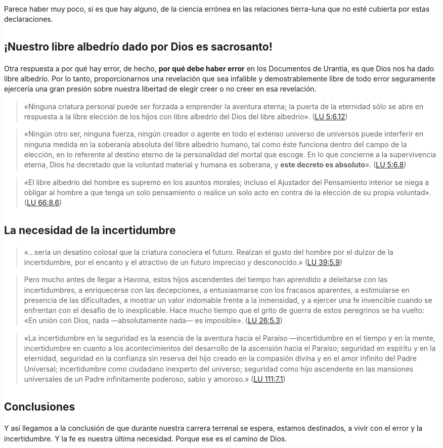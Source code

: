 Parece haber muy poco, si es que hay alguno, de la ciencia errónea en las relaciones tierra-luna que no esté cubierta por estas declaraciones.

## ¡Nuestro libre albedrío dado por Dios es sacrosanto!

Otra respuesta a por qué hay error, de hecho, **por qué debe haber error** en los Documentos de Urantia, es que Dios nos ha dado libre albedrío. Por lo tanto, proporcionarnos una revelación que sea infalible y demostrablemente libre de todo error seguramente ejercería una gran presión sobre nuestra libertad de elegir creer o no creer en esa revelación.

> «Ninguna criatura personal puede ser forzada a emprender la aventura eterna; la puerta de la eternidad sólo se abre en respuesta a la libre elección de los hijos con libre albedrío del Dios del libre albedrío». (<a id="a211_214"></a>[LU 5:6.12](/es/The_Urantia_Book/5#p6_12))

> «Ningún otro ser, ninguna fuerza, ningún creador o agente en todo el extenso universo de universos puede interferir en ninguna medida en la soberanía absoluta del libre albedrío humano, tal como éste funciona dentro del campo de la elección, en lo referente al destino eterno de la personalidad del mortal que escoge. En lo que concierne a la supervivencia eterna, Dios ha decretado que la voluntad material y humana es soberana, y **este decreto es absoluto**». (<a id="a213_466"></a>[LU 5:6.8](/es/The_Urantia_Book/5#p6_8))

> «El libre albedrío del hombre es supremo en los asuntos morales; incluso el Ajustador del Pensamiento interior se niega a obligar al hombre a que tenga un solo pensamiento o realice un solo acto en contra de la elección de su propia voluntad». (<a id="a215_247"></a>[LU 66:8.6](/es/The_Urantia_Book/66#p8_6))

## La necesidad de la incertidumbre

> «...sería un desatino colosal que la criatura conociera el futuro. Realzan el gusto del hombre por el dulzor de la incertidumbre, por el encanto y el atractivo de un futuro impreciso y desconocido.» (<a id="a219_202"></a>[LU 39:5.9](/es/The_Urantia_Book/39#p5_9))

> Pero mucho antes de llegar a Havona, estos hijos ascendentes del tiempo han aprendido a deleitarse con las incertidumbres, a enriquecerse con las decepciones, a entusiasmarse con los fracasos aparentes, a estimularse en presencia de las dificultades, a mostrar un valor indomable frente a la inmensidad, y a ejercer una fe invencible cuando se enfrentan con el desafío de lo inexplicable. Hace mucho tiempo que el grito de guerra de estos peregrinos se ha vuelto: «En unión con Dios, nada —absolutamente nada— es imposible». (<a id="a221_528"></a>[LU 26:5.3](/es/The_Urantia_Book/26#p5_3))

> «La incertidumbre en la seguridad es la esencia de la aventura hacia el Paraíso —incertidumbre en el tiempo y en la mente, incertidumbre en cuanto a los acontecimientos del desarrollo de la ascensión hacia el Paraíso; seguridad en espíritu y en la eternidad, seguridad en la confianza sin reserva del hijo creado en la compasión divina y en el amor infinito del Padre Universal; incertidumbre como ciudadano inexperto del universo; seguridad como hijo ascendente en las mansiones universales de un Padre infinitamente poderoso, sabio y amoroso.» (<a id="a223_549"></a>[LU 111:7.1](/es/The_Urantia_Book/111#p7_1))

## Conclusiones

Y así llegamos a la conclusión de que durante nuestra carrera terrenal se espera, estamos destinados, a vivir con el error y la incertidumbre. Y la fe es nuestra última necesidad. Porque ese es el camino de Dios.

